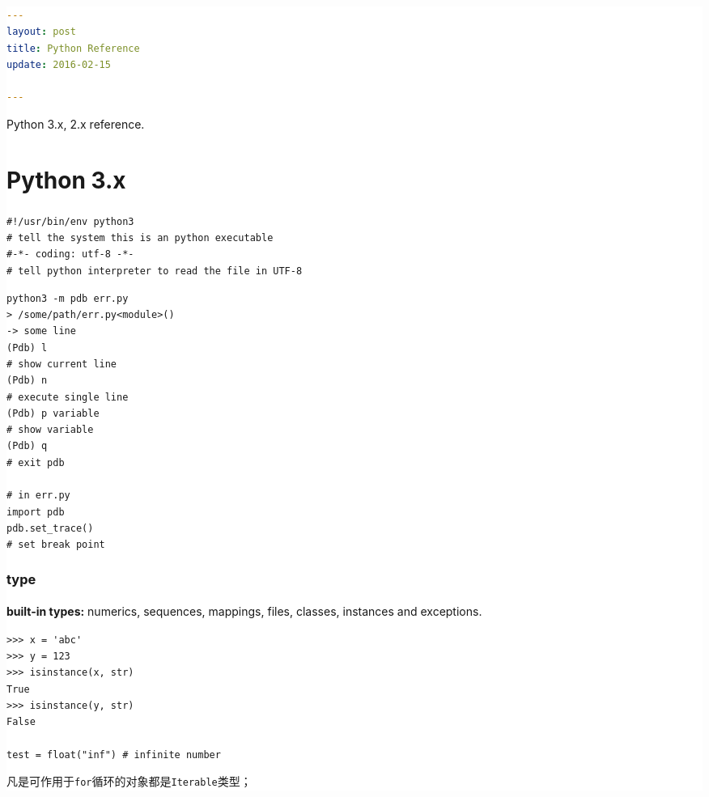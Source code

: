 ```yaml
---
layout: post
title: Python Reference
update: 2016-02-15

---
```


Python 3.x, 2.x reference.

# Python 3.x

```
#!/usr/bin/env python3
# tell the system this is an python executable
#-*- coding: utf-8 -*-
# tell python interpreter to read the file in UTF-8
```

```
python3 -m pdb err.py
> /some/path/err.py<module>()
-> some line
(Pdb) l
# show current line
(Pdb) n
# execute single line
(Pdb) p variable
# show variable
(Pdb) q
# exit pdb

# in err.py
import pdb
pdb.set_trace()
# set break point

```

### type

**built-in types:**
numerics, sequences, mappings, files, classes, instances and exceptions.

```
>>> x = 'abc'
>>> y = 123
>>> isinstance(x, str)
True
>>> isinstance(y, str)
False

test = float("inf") # infinite number
```
凡是可作用于`for`循环的对象都是`Iterable`类型；
